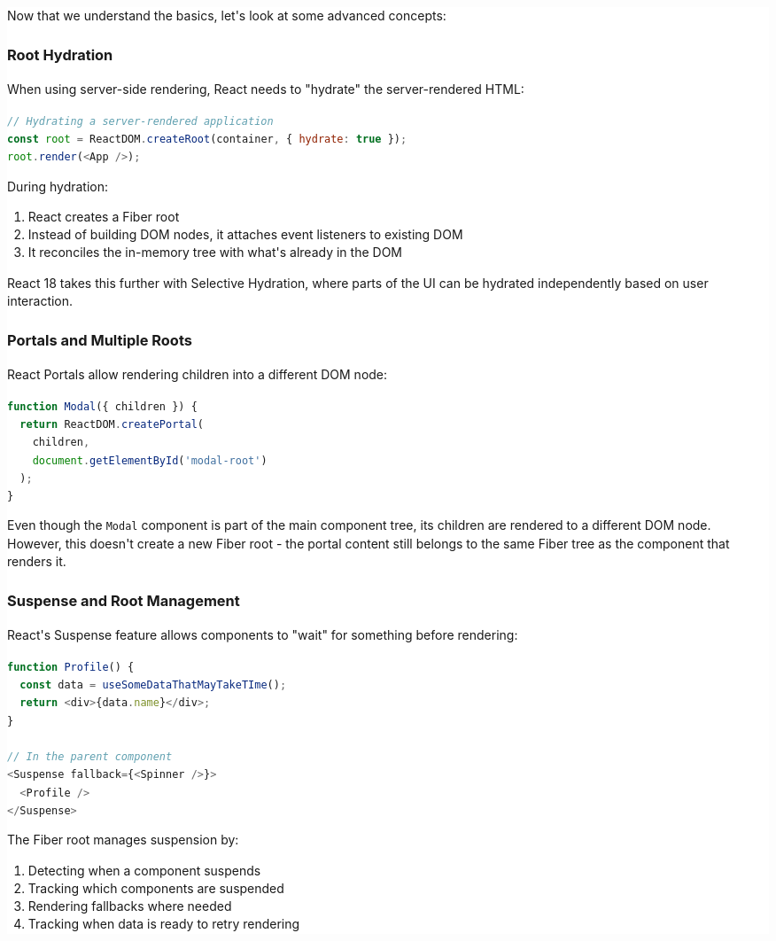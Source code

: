 Now that we understand the basics, let's look at some advanced concepts:

### Root Hydration

When using server-side rendering, React needs to "hydrate" the server-rendered HTML:

```javascript
// Hydrating a server-rendered application
const root = ReactDOM.createRoot(container, { hydrate: true });
root.render(<App />);
```

During hydration:

1. React creates a Fiber root
2. Instead of building DOM nodes, it attaches event listeners to existing DOM
3. It reconciles the in-memory tree with what's already in the DOM

React 18 takes this further with Selective Hydration, where parts of the UI can be hydrated independently based on user interaction.

### Portals and Multiple Roots

React Portals allow rendering children into a different DOM node:

```javascript
function Modal({ children }) {
  return ReactDOM.createPortal(
    children,
    document.getElementById('modal-root')
  );
}
```

Even though the `Modal` component is part of the main component tree, its children are rendered to a different DOM node. However, this doesn't create a new Fiber root - the portal content still belongs to the same Fiber tree as the component that renders it.

### Suspense and Root Management

React's Suspense feature allows components to "wait" for something before rendering:

```javascript
function Profile() {
  const data = useSomeDataThatMayTakeTIme();
  return <div>{data.name}</div>;
}

// In the parent component
<Suspense fallback={<Spinner />}>
  <Profile />
</Suspense>
```

The Fiber root manages suspension by:

1. Detecting when a component suspends
2. Tracking which components are suspended
3. Rendering fallbacks where needed
4. Tracking when data is ready to retry rendering
